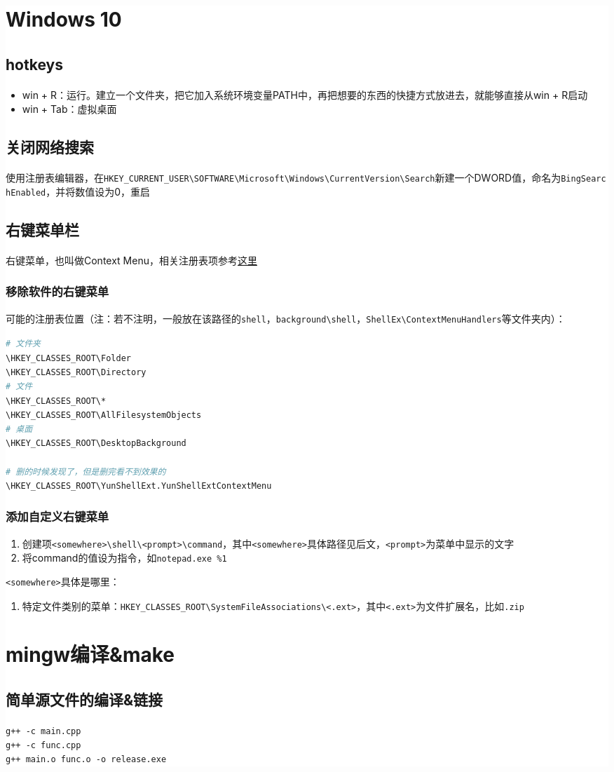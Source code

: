 # Windows 10

## hotkeys

- win + R：运行。建立一个文件夹，把它加入系统环境变量PATH中，再把想要的东西的快捷方式放进去，就能够直接从win + R启动
- win + Tab：虚拟桌面

## 关闭网络搜索

使用注册表编辑器，在`HKEY_CURRENT_USER\SOFTWARE\Microsoft\Windows\CurrentVersion\Search`新建一个DWORD值，命名为`BingSearchEnabled`，并将数值设为0，重启

## 右键菜单栏

右键菜单，也叫做Context Menu，相关注册表项参考[这里](http://up.houheaven.com/Regedit/Reg_03.htm)

### 移除软件的右键菜单

可能的注册表位置（注：若不注明，一般放在该路径的`shell`，`background\shell`，`ShellEx\ContextMenuHandlers`等文件夹内）：

```bash
# 文件夹
\HKEY_CLASSES_ROOT\Folder
\HKEY_CLASSES_ROOT\Directory
# 文件
\HKEY_CLASSES_ROOT\*
\HKEY_CLASSES_ROOT\AllFilesystemObjects
# 桌面
\HKEY_CLASSES_ROOT\DesktopBackground

# 删的时候发现了，但是删完看不到效果的
\HKEY_CLASSES_ROOT\YunShellExt.YunShellExtContextMenu
```

### 添加自定义右键菜单

1. 创建项`<somewhere>\shell\<prompt>\command`，其中`<somewhere>`具体路径见后文，`<prompt>`为菜单中显示的文字
2. 将command的值设为指令，如`notepad.exe %1`

`<somewhere>`具体是哪里：

1. 特定文件类别的菜单：`HKEY_CLASSES_ROOT\SystemFileAssociations\<.ext>`，其中`<.ext>`为文件扩展名，比如`.zip`

# mingw编译&make

## 简单源文件的编译&链接

```
g++ -c main.cpp
g++ -c func.cpp
g++ main.o func.o -o release.exe
```
